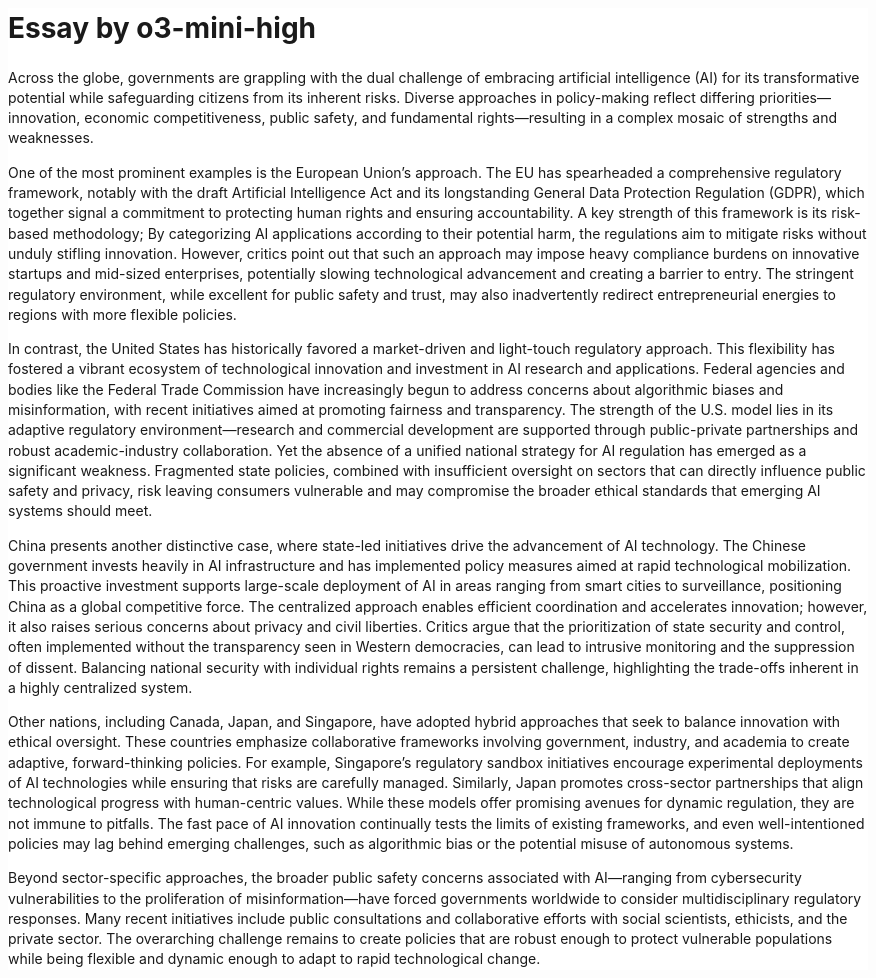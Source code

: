# Essay by o3-mini-high

Across the globe, governments are grappling with the dual challenge of embracing artificial intelligence (AI) for its transformative potential while safeguarding citizens from its inherent risks. Diverse approaches in policy-making reflect differing priorities—innovation, economic competitiveness, public safety, and fundamental rights—resulting in a complex mosaic of strengths and weaknesses.

One of the most prominent examples is the European Union’s approach. The EU has spearheaded a comprehensive regulatory framework, notably with the draft Artificial Intelligence Act and its longstanding General Data Protection Regulation (GDPR), which together signal a commitment to protecting human rights and ensuring accountability. A key strength of this framework is its risk-based methodology; By categorizing AI applications according to their potential harm, the regulations aim to mitigate risks without unduly stifling innovation. However, critics point out that such an approach may impose heavy compliance burdens on innovative startups and mid-sized enterprises, potentially slowing technological advancement and creating a barrier to entry. The stringent regulatory environment, while excellent for public safety and trust, may also inadvertently redirect entrepreneurial energies to regions with more flexible policies.

In contrast, the United States has historically favored a market-driven and light-touch regulatory approach. This flexibility has fostered a vibrant ecosystem of technological innovation and investment in AI research and applications. Federal agencies and bodies like the Federal Trade Commission have increasingly begun to address concerns about algorithmic biases and misinformation, with recent initiatives aimed at promoting fairness and transparency. The strength of the U.S. model lies in its adaptive regulatory environment—research and commercial development are supported through public-private partnerships and robust academic-industry collaboration. Yet the absence of a unified national strategy for AI regulation has emerged as a significant weakness. Fragmented state policies, combined with insufficient oversight on sectors that can directly influence public safety and privacy, risk leaving consumers vulnerable and may compromise the broader ethical standards that emerging AI systems should meet.

China presents another distinctive case, where state-led initiatives drive the advancement of AI technology. The Chinese government invests heavily in AI infrastructure and has implemented policy measures aimed at rapid technological mobilization. This proactive investment supports large-scale deployment of AI in areas ranging from smart cities to surveillance, positioning China as a global competitive force. The centralized approach enables efficient coordination and accelerates innovation; however, it also raises serious concerns about privacy and civil liberties. Critics argue that the prioritization of state security and control, often implemented without the transparency seen in Western democracies, can lead to intrusive monitoring and the suppression of dissent. Balancing national security with individual rights remains a persistent challenge, highlighting the trade-offs inherent in a highly centralized system.

Other nations, including Canada, Japan, and Singapore, have adopted hybrid approaches that seek to balance innovation with ethical oversight. These countries emphasize collaborative frameworks involving government, industry, and academia to create adaptive, forward-thinking policies. For example, Singapore’s regulatory sandbox initiatives encourage experimental deployments of AI technologies while ensuring that risks are carefully managed. Similarly, Japan promotes cross-sector partnerships that align technological progress with human-centric values. While these models offer promising avenues for dynamic regulation, they are not immune to pitfalls. The fast pace of AI innovation continually tests the limits of existing frameworks, and even well-intentioned policies may lag behind emerging challenges, such as algorithmic bias or the potential misuse of autonomous systems.

Beyond sector-specific approaches, the broader public safety concerns associated with AI—ranging from cybersecurity vulnerabilities to the proliferation of misinformation—have forced governments worldwide to consider multidisciplinary regulatory responses. Many recent initiatives include public consultations and collaborative efforts with social scientists, ethicists, and the private sector. The overarching challenge remains to create policies that are robust enough to protect vulnerable populations while being flexible and dynamic enough to adapt to rapid technological change.
